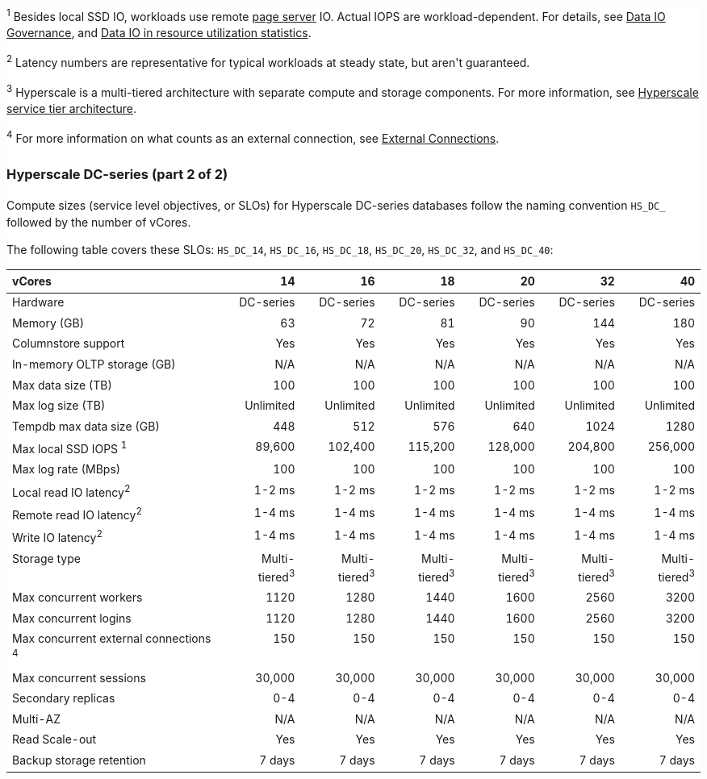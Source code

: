 <sup>1</sup> Besides local SSD IO, workloads use remote [page server](hyperscale-architecture.md#page-server) IO. Actual IOPS are workload-dependent. For details, see [Data IO Governance](resource-limits-logical-server.md#resource-governance), and [Data IO in resource utilization statistics](hyperscale-performance-diagnostics.md#data-io-in-resource-utilization-statistics).

<sup>2</sup> Latency numbers are representative for typical workloads at steady state, but aren't guaranteed. 

<sup>3</sup> Hyperscale is a multi-tiered architecture with separate compute and storage components. For more information, see [Hyperscale service tier architecture](hyperscale-architecture.md).

<sup>4</sup> For more information on what counts as an external connection, see [External Connections](resource-limits-logical-server.md#external-connections).



### Hyperscale DC-series (part 2 of 2)

Compute sizes (service level objectives, or SLOs) for Hyperscale DC-series databases follow the naming convention `HS_DC_` followed by the number of vCores. 

The following table covers these SLOs: `HS_DC_14`, `HS_DC_16`, `HS_DC_18`, `HS_DC_20`, `HS_DC_32`, and `HS_DC_40`:

| vCores | 14 | 16 | 18 | 20 | 32 | 40 |
|:-|-:|-:|-:|-:|-:|-:|
| Hardware | DC-series | DC-series | DC-series | DC-series | DC-series | DC-series |
| Memory (GB) | 63 | 72 | 81 | 90 | 144 | 180 |
| Columnstore support | Yes | Yes | Yes | Yes | Yes | Yes |
| In-memory OLTP storage (GB) | N/A | N/A | N/A | N/A | N/A | N/A |
| Max data size (TB) | 100 | 100 | 100 | 100 | 100 | 100 |
| Max log size (TB) | Unlimited | Unlimited | Unlimited | Unlimited | Unlimited | Unlimited |
| Tempdb max data size (GB) | 448 | 512 | 576 | 640 | 1024 | 1280 | 
| Max local SSD IOPS <sup>1</sup> | 89,600 | 102,400 | 115,200 | 128,000 | 204,800 | 256,000 |
| Max log rate (MBps) | 100 | 100 | 100 | 100 | 100 | 100 |
| Local read IO latency<sup>2</sup> | 1-2 ms | 1-2 ms | 1-2 ms | 1-2 ms | 1-2 ms | 1-2 ms |
| Remote read IO latency<sup>2</sup> | 1-4 ms | 1-4 ms | 1-4 ms | 1-4 ms | 1-4 ms | 1-4 ms |
| Write IO latency<sup>2</sup> | 1-4 ms | 1-4 ms | 1-4 ms | 1-4 ms | 1-4 ms | 1-4 ms |
| Storage type | Multi-tiered<sup>3</sup> | Multi-tiered<sup>3</sup> | Multi-tiered<sup>3</sup> | Multi-tiered<sup>3</sup> | Multi-tiered<sup>3</sup> | Multi-tiered<sup>3</sup> |
| Max concurrent workers | 1120 | 1280 | 1440 | 1600 | 2560 | 3200 |
| Max concurrent logins | 1120 | 1280 | 1440 | 1600 | 2560 | 3200 |
| Max concurrent external connections <sup>4</sup> | 150 | 150 | 150 | 150 | 150 | 150 |
| Max concurrent sessions | 30,000 | 30,000 | 30,000 | 30,000 | 30,000 | 30,000 |
| Secondary replicas | 0-4 | 0-4 | 0-4 | 0-4 | 0-4 | 0-4 |
| Multi-AZ | N/A | N/A | N/A | N/A | N/A | N/A |
| Read Scale-out | Yes | Yes | Yes | Yes | Yes | Yes |
| Backup storage retention | 7 days | 7 days | 7 days | 7 days | 7 days | 7 days |
